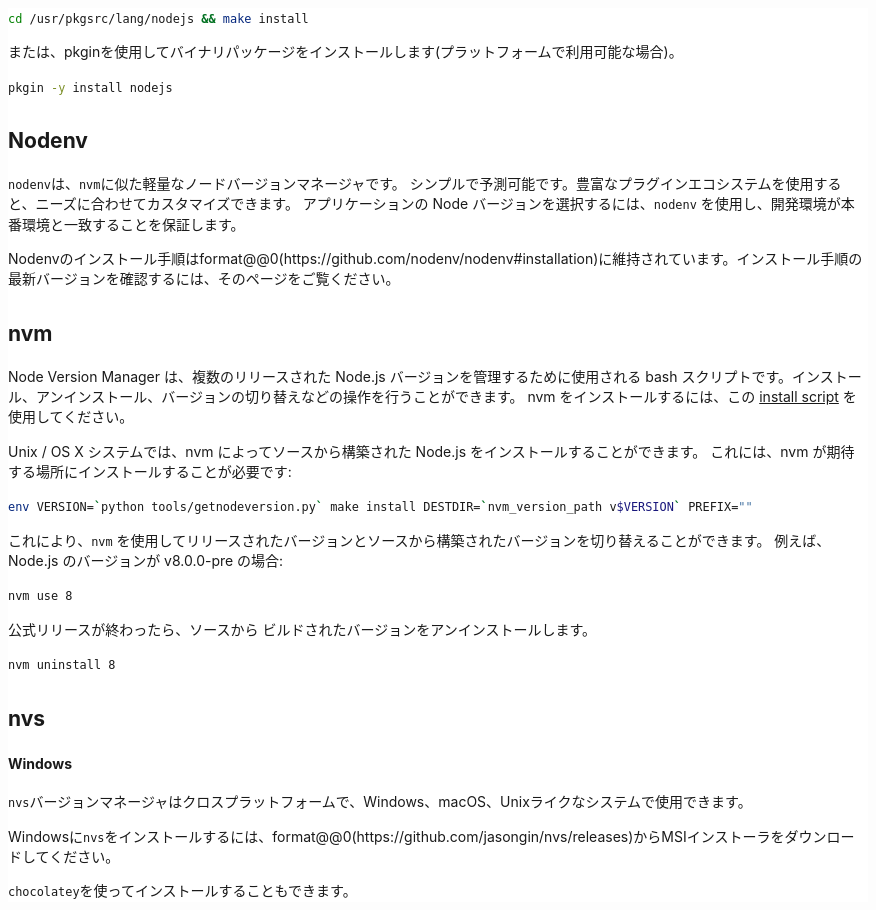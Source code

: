 ```bash
cd /usr/pkgsrc/lang/nodejs && make install
```

または、pkginを使用してバイナリパッケージをインストールします(プラットフォームで利用可能な場合)。

```bash
pkgin -y install nodejs
```

## Nodenv

`nodenv`は、`nvm`に似た軽量なノードバージョンマネージャです。 シンプルで予測可能です。豊富なプラグインエコシステムを使用すると、ニーズに合わせてカスタマイズできます。 アプリケーションの Node バージョンを選択するには、`nodenv` を使用し、開発環境が本番環境と一致することを保証します。

Nodenvのインストール手順はformat@@0(https\://github.com/nodenv/nodenv#installation)に維持されています。インストール手順の最新バージョンを確認するには、そのページをご覧ください。

## nvm

Node Version Manager は、複数のリリースされた Node.js バージョンを管理するために使用される bash スクリプトです。インストール、アンインストール、バージョンの切り替えなどの操作を行うことができます。
nvm をインストールするには、この [install script](https://github.com/nvm-sh/nvm#install--update-script) を使用してください。

Unix / OS X システムでは、nvm によってソースから構築された Node.js をインストールすることができます。
これには、nvm が期待する場所にインストールすることが必要です:

```bash
env VERSION=`python tools/getnodeversion.py` make install DESTDIR=`nvm_version_path v$VERSION` PREFIX=""
```

これにより、`nvm` を使用してリリースされたバージョンとソースから構築されたバージョンを切り替えることができます。
例えば、Node.js のバージョンが v8.0.0-pre の場合:

```bash
nvm use 8
```

公式リリースが終わったら、ソースから
ビルドされたバージョンをアンインストールします。

```bash
nvm uninstall 8
```

## nvs

#### Windows

`nvs`バージョンマネージャはクロスプラットフォームで、Windows、macOS、Unixライクなシステムで使用できます。

Windowsに`nvs`をインストールするには、format@@0(https\://github.com/jasongin/nvs/releases)からMSIインストーラをダウンロードしてください。

`chocolatey`を使ってインストールすることもできます。
